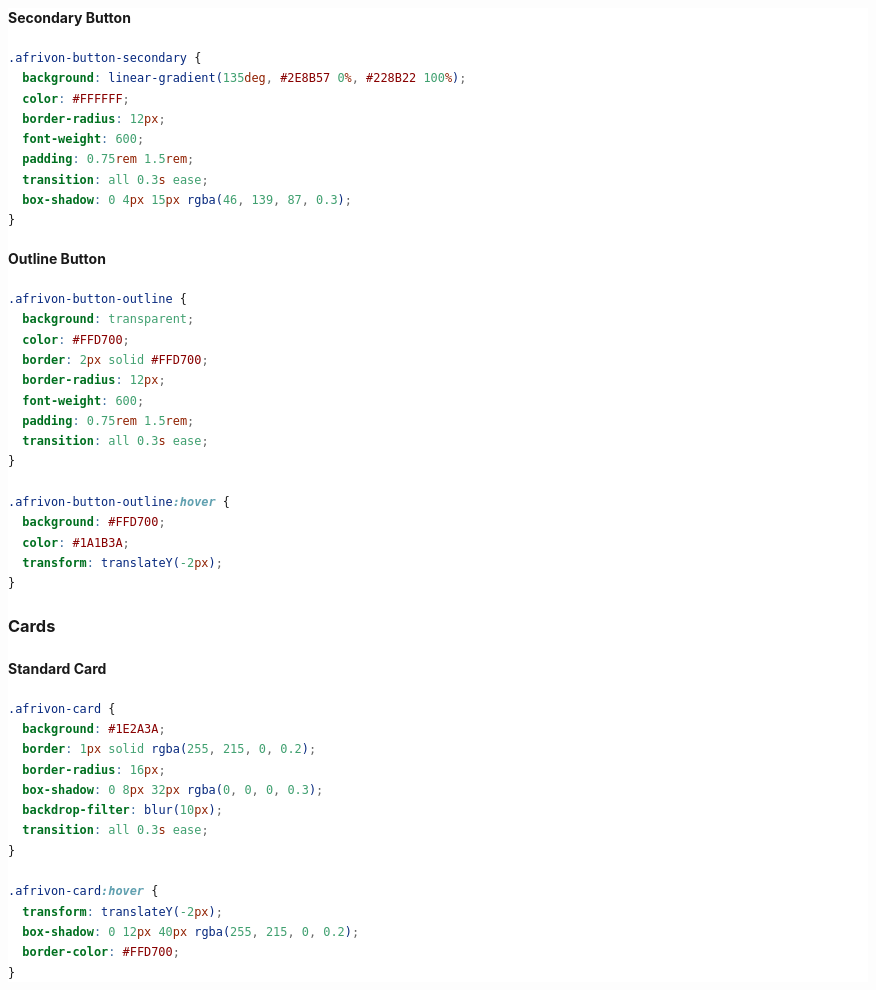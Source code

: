 #### Secondary Button
```css
.afrivon-button-secondary {
  background: linear-gradient(135deg, #2E8B57 0%, #228B22 100%);
  color: #FFFFFF;
  border-radius: 12px;
  font-weight: 600;
  padding: 0.75rem 1.5rem;
  transition: all 0.3s ease;
  box-shadow: 0 4px 15px rgba(46, 139, 87, 0.3);
}
```

#### Outline Button
```css
.afrivon-button-outline {
  background: transparent;
  color: #FFD700;
  border: 2px solid #FFD700;
  border-radius: 12px;
  font-weight: 600;
  padding: 0.75rem 1.5rem;
  transition: all 0.3s ease;
}

.afrivon-button-outline:hover {
  background: #FFD700;
  color: #1A1B3A;
  transform: translateY(-2px);
}
```

### Cards

#### Standard Card
```css
.afrivon-card {
  background: #1E2A3A;
  border: 1px solid rgba(255, 215, 0, 0.2);
  border-radius: 16px;
  box-shadow: 0 8px 32px rgba(0, 0, 0, 0.3);
  backdrop-filter: blur(10px);
  transition: all 0.3s ease;
}

.afrivon-card:hover {
  transform: translateY(-2px);
  box-shadow: 0 12px 40px rgba(255, 215, 0, 0.2);
  border-color: #FFD700;
}
```
